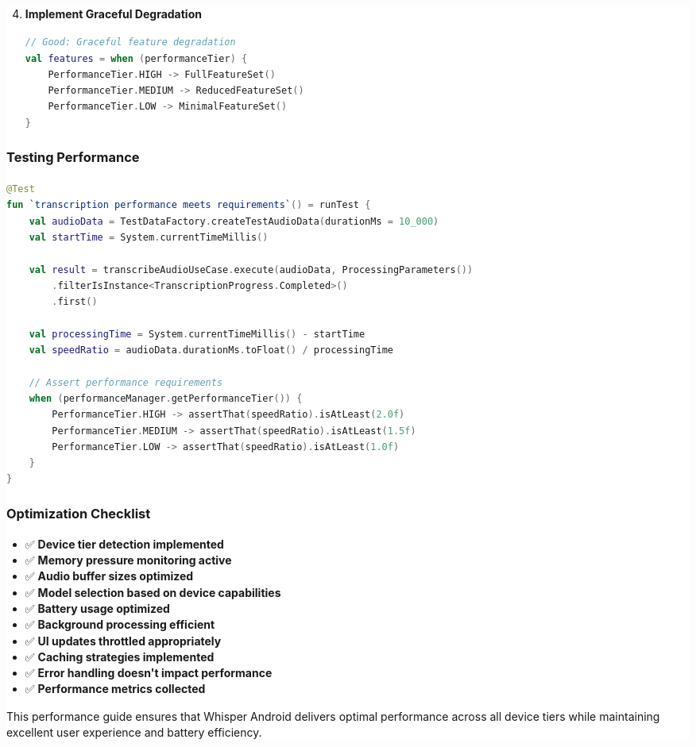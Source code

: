 4. **Implement Graceful Degradation**
   ```kotlin
   // Good: Graceful feature degradation
   val features = when (performanceTier) {
       PerformanceTier.HIGH -> FullFeatureSet()
       PerformanceTier.MEDIUM -> ReducedFeatureSet()
       PerformanceTier.LOW -> MinimalFeatureSet()
   }
   ```

### Testing Performance

```kotlin
@Test
fun `transcription performance meets requirements`() = runTest {
    val audioData = TestDataFactory.createTestAudioData(durationMs = 10_000)
    val startTime = System.currentTimeMillis()
    
    val result = transcribeAudioUseCase.execute(audioData, ProcessingParameters())
        .filterIsInstance<TranscriptionProgress.Completed>()
        .first()
    
    val processingTime = System.currentTimeMillis() - startTime
    val speedRatio = audioData.durationMs.toFloat() / processingTime
    
    // Assert performance requirements
    when (performanceManager.getPerformanceTier()) {
        PerformanceTier.HIGH -> assertThat(speedRatio).isAtLeast(2.0f)
        PerformanceTier.MEDIUM -> assertThat(speedRatio).isAtLeast(1.5f)
        PerformanceTier.LOW -> assertThat(speedRatio).isAtLeast(1.0f)
    }
}
```

### Optimization Checklist

- ✅ **Device tier detection implemented**
- ✅ **Memory pressure monitoring active**
- ✅ **Audio buffer sizes optimized**
- ✅ **Model selection based on device capabilities**
- ✅ **Battery usage optimized**
- ✅ **Background processing efficient**
- ✅ **UI updates throttled appropriately**
- ✅ **Caching strategies implemented**
- ✅ **Error handling doesn't impact performance**
- ✅ **Performance metrics collected**

This performance guide ensures that Whisper Android delivers optimal performance across all device tiers while maintaining excellent user experience and battery efficiency.
